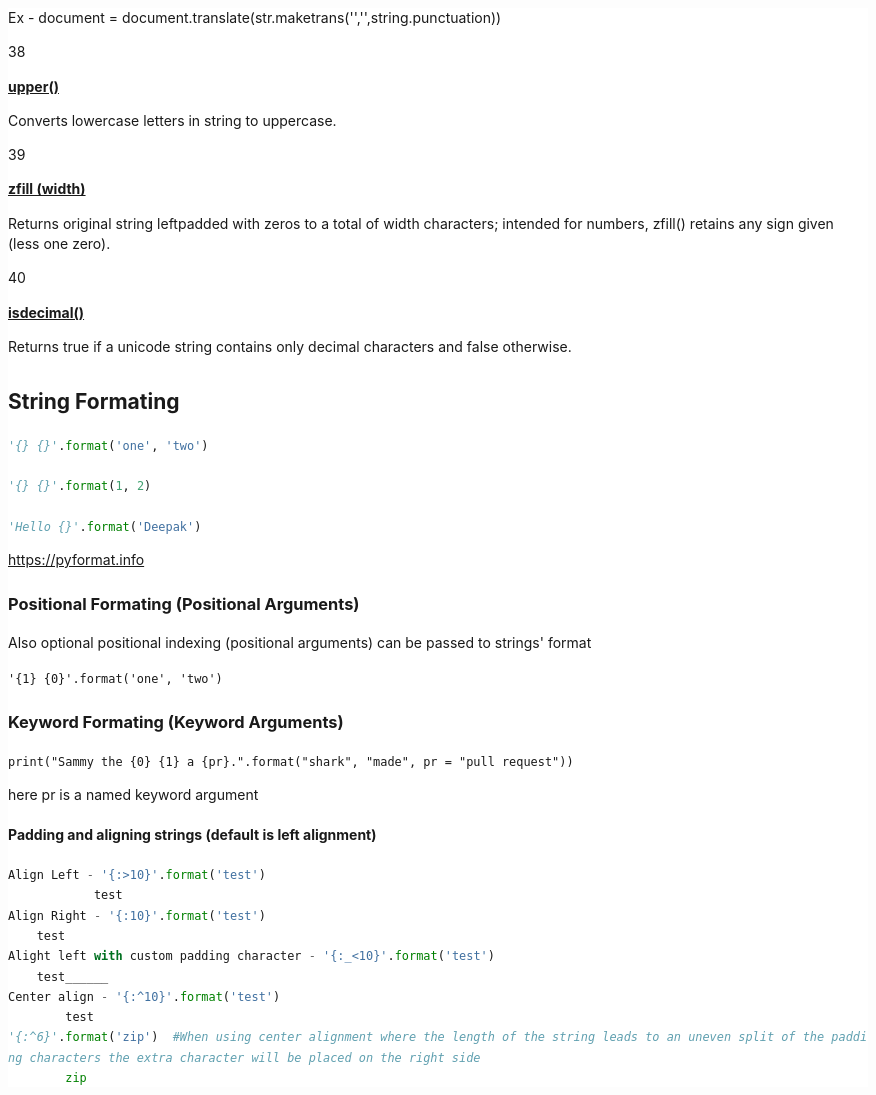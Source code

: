 <p>Ex - document = document.translate(str.maketrans('','',string.punctuation))</p></td>
</tr>
<tr class="odd">
<td>38</td>
<td><p><a href="https://www.tutorialspoint.com/python/string_upper.htm"><strong>upper()</strong></a></p>
<p>Converts lowercase letters in string to uppercase.</p></td>
</tr>
<tr class="even">
<td>39</td>
<td><p><a href="https://www.tutorialspoint.com/python/string_zfill.htm"><strong>zfill (width)</strong></a></p>
<p>Returns original string leftpadded with zeros to a total of width characters; intended for numbers, zfill() retains any sign given (less one zero).</p></td>
</tr>
<tr class="odd">
<td>40</td>
<td><p><a href="https://www.tutorialspoint.com/python/string_isdecimal.htm"><strong>isdecimal()</strong></a></p>
<p>Returns true if a unicode string contains only decimal characters and false otherwise.</p></td>
</tr>
</tbody>
</table>

## String Formating

```python
'{} {}'.format('one', 'two')

'{} {}'.format(1, 2)

'Hello {}'.format('Deepak')
```

<https://pyformat.info>

### Positional Formating (Positional Arguments)

Also optional positional indexing (positional arguments) can be passed to strings' format

`'{1} {0}'.format('one', 'two')`

### Keyword Formating (Keyword Arguments)

`print("Sammy the {0} {1} a {pr}.".format("shark", "made", pr = "pull request"))`

here pr is a named keyword argument

#### Padding and aligning strings (default is left alignment)

```python
Align Left - '{:>10}'.format('test')
            test
Align Right - '{:10}'.format('test')
    test
Alight left with custom padding character - '{:_<10}'.format('test')
    test______
Center align - '{:^10}'.format('test')
        test
'{:^6}'.format('zip')  #When using center alignment where the length of the string leads to an uneven split of the padding characters the extra character will be placed on the right side
        zip
```
